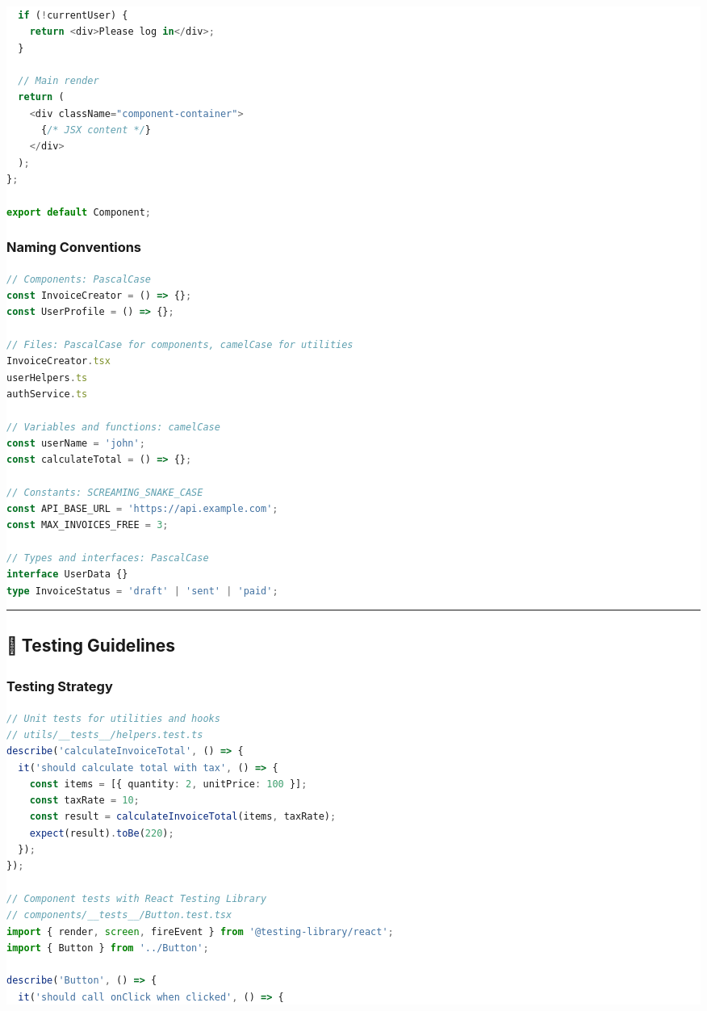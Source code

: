 ```typescript
  if (!currentUser) {
    return <div>Please log in</div>;
  }
  
  // Main render
  return (
    <div className="component-container">
      {/* JSX content */}
    </div>
  );
};

export default Component;
```

### **Naming Conventions**
```typescript
// Components: PascalCase
const InvoiceCreator = () => {};
const UserProfile = () => {};

// Files: PascalCase for components, camelCase for utilities
InvoiceCreator.tsx
userHelpers.ts
authService.ts

// Variables and functions: camelCase
const userName = 'john';
const calculateTotal = () => {};

// Constants: SCREAMING_SNAKE_CASE
const API_BASE_URL = 'https://api.example.com';
const MAX_INVOICES_FREE = 3;

// Types and interfaces: PascalCase
interface UserData {}
type InvoiceStatus = 'draft' | 'sent' | 'paid';
```

---

## 🧪 **Testing Guidelines**

### **Testing Strategy**
```typescript
// Unit tests for utilities and hooks
// utils/__tests__/helpers.test.ts
describe('calculateInvoiceTotal', () => {
  it('should calculate total with tax', () => {
    const items = [{ quantity: 2, unitPrice: 100 }];
    const taxRate = 10;
    const result = calculateInvoiceTotal(items, taxRate);
    expect(result).toBe(220);
  });
});

// Component tests with React Testing Library
// components/__tests__/Button.test.tsx
import { render, screen, fireEvent } from '@testing-library/react';
import { Button } from '../Button';

describe('Button', () => {
  it('should call onClick when clicked', () => {
```